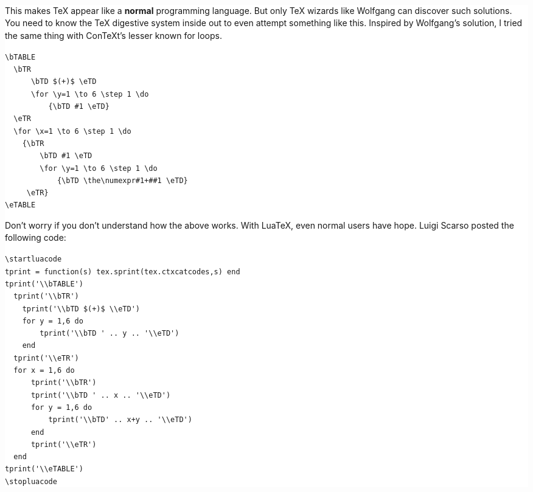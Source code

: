 This makes TeX appear like a **normal** programming language. But only TeX
wizards like Wolfgang can discover such solutions. You need to know the TeX
digestive system inside out to even attempt something like this. Inspired by
Wolfgang’s solution, I tried the same thing with ConTeXt’s lesser known for
loops.



<pre><code><span class="Statement">\bTABLE</span>
  <span class="Statement">\bTR</span>
      <span class="Statement">\bTD</span> <span class="String">$(+)$</span> <span class="Statement">\eTD</span>
      <span class="Statement">\for</span> <span class="Statement">\y</span>=1 <span class="Statement">\to</span> 6 <span class="Statement">\step</span> 1 <span class="Statement">\do</span>
          <span class="Delimiter">{</span><span class="Statement">\bTD</span> #1 <span class="Statement">\eTD</span><span class="Delimiter">}</span>
  <span class="Statement">\eTR</span>
  <span class="Statement">\for</span> <span class="Statement">\x</span>=1 <span class="Statement">\to</span> 6 <span class="Statement">\step</span> 1 <span class="Statement">\do</span>
    <span class="Delimiter">{</span><span class="Statement">\bTR</span>
        <span class="Statement">\bTD</span> #1 <span class="Statement">\eTD</span>
        <span class="Statement">\for</span> <span class="Statement">\y</span>=1 <span class="Statement">\to</span> 6 <span class="Statement">\step</span> 1 <span class="Statement">\do</span>
            <span class="Delimiter">{</span><span class="Statement">\bTD</span> <span class="Statement">\the\numexpr</span>#1+##1 <span class="Statement">\eTD</span><span class="Delimiter">}</span>
     <span class="Statement">\eTR</span><span class="Delimiter">}</span>
<span class="Statement">\eTABLE</span>
</code></pre>


Don’t worry if you don’t understand how the above works. With LuaTeX, even normal users have hope. Luigi Scarso posted the following code:



<pre><code><span class="Statement">\startluacode</span>
tprint = function(s) tex.sprint(tex.ctxcatcodes,s) end
tprint('<span class="Special">\\</span>bTABLE')
  tprint('<span class="Special">\\</span>bTR')
    tprint('<span class="Special">\\</span>bTD <span class="String">$(+)$</span> <span class="Special">\\</span>eTD')
    for y = 1,6 do
        tprint('<span class="Special">\\</span>bTD ' .. y .. '<span class="Special">\\</span>eTD')
    end
  tprint('<span class="Special">\\</span>eTR')
  for x = 1,6 do
      tprint('<span class="Special">\\</span>bTR')
      tprint('<span class="Special">\\</span>bTD ' .. x .. '<span class="Special">\\</span>eTD')
      for y = 1,6 do
          tprint('<span class="Special">\\</span>bTD' .. x+y .. '<span class="Special">\\</span>eTD')
      end
      tprint('<span class="Special">\\</span>eTR')
  end
tprint('<span class="Special">\\</span>eTABLE')
<span class="Statement">\stopluacode</span>
</code></pre>
